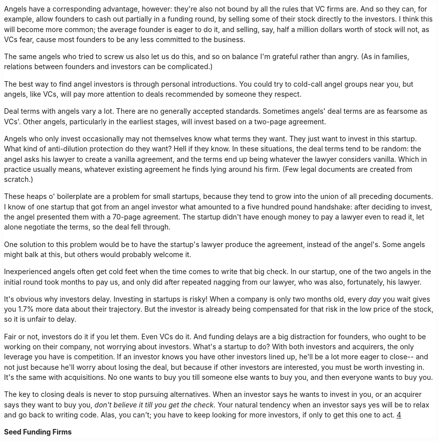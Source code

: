  Angels have a corresponding advantage, however: they're also not bound by all the rules that VC firms are. And so they can, for example, allow founders to cash out partially in a funding round, by selling some of their stock directly to the investors. I think this will become more common; the average founder is eager to do it, and selling, say, half a million dollars worth of stock will not, as VCs fear, cause most founders to be any less committed to the business.   
  
 The same angels who tried to screw us also let us do this, and so on balance I'm grateful rather than angry. (As in families, relations between founders and investors can be complicated.)   
  
 The best way to find angel investors is through personal introductions. You could try to cold-call angel groups near you, but angels, like VCs, will pay more attention to deals recommended by someone they respect.   
  
 Deal terms with angels vary a lot. There are no generally accepted standards. Sometimes angels' deal terms are as fearsome as VCs'. Other angels, particularly in the earliest stages, will invest based on a two-page agreement.   
  
 Angels who only invest occasionally may not themselves know what terms they want. They just want to invest in this startup. What kind of anti-dilution protection do they want? Hell if they know. In these situations, the deal terms tend to be random: the angel asks his lawyer to create a vanilla agreement, and the terms end up being whatever the lawyer considers vanilla. Which in practice usually means, whatever existing agreement he finds lying around his firm. (Few legal documents are created from scratch.)   
  
 These heaps o' boilerplate are a problem for small startups, because they tend to grow into the union of all preceding documents. I know of one startup that got from an angel investor what amounted to a five hundred pound handshake: after deciding to invest, the angel presented them with a 70-page agreement. The startup didn't have enough money to pay a lawyer even to read it, let alone negotiate the terms, so the deal fell through.   
  
 One solution to this problem would be to have the startup's lawyer produce the agreement, instead of the angel's. Some angels might balk at this, but others would probably welcome it.   
  
 Inexperienced angels often get cold feet when the time comes to write that big check. In our startup, one of the two angels in the initial round took months to pay us, and only did after repeated nagging from our lawyer, who was also, fortunately, his lawyer.   
  
 It's obvious why investors delay. Investing in startups is risky! When a company is only two months old, every _day_ you wait gives you 1.7% more data about their trajectory. But the investor is already being compensated for that risk in the low price of the stock, so it is unfair to delay.   
  
 Fair or not, investors do it if you let them. Even VCs do it. And funding delays are a big distraction for founders, who ought to be working on their company, not worrying about investors. What's a startup to do? With both investors and acquirers, the only leverage you have is competition. If an investor knows you have other investors lined up, he'll be a lot more eager to close-- and not just because he'll worry about losing the deal, but because if other investors are interested, you must be worth investing in. It's the same with acquisitions. No one wants to buy you till someone else wants to buy you, and then everyone wants to buy you.   
  
 The key to closing deals is never to stop pursuing alternatives. When an investor says he wants to invest in you, or an acquirer says they want to buy you, _don't believe it till you get the check._ Your natural tendency when an investor says yes will be to relax and go back to writing code. Alas, you can't; you have to keep looking for more investors, if only to get this one to act. [4](#how_to_fund_a_startup_note4)   
  
 **Seed Funding Firms**   
  
